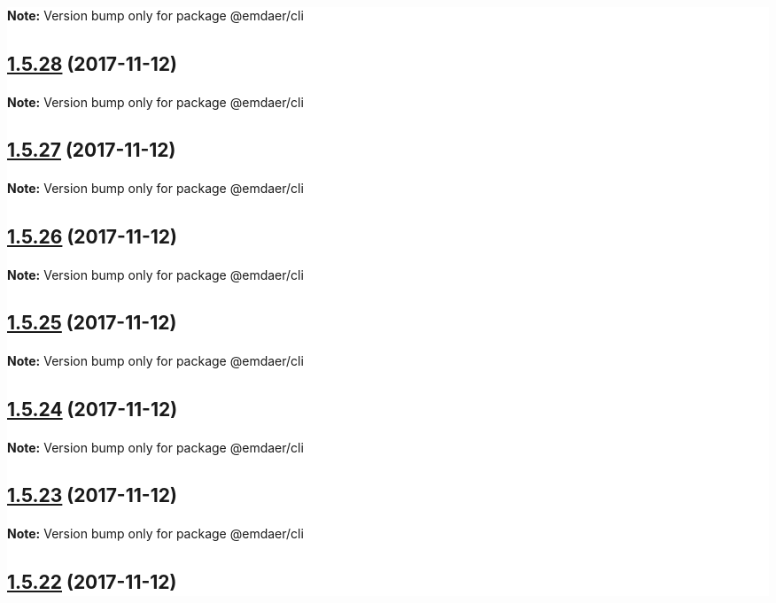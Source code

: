 


**Note:** Version bump only for package @emdaer/cli

<a name="1.5.28"></a>
## [1.5.28](https://github.com/emdaer/emdaer/compare/v1.5.27...v1.5.28) (2017-11-12)




**Note:** Version bump only for package @emdaer/cli

<a name="1.5.27"></a>
## [1.5.27](https://github.com/emdaer/emdaer/compare/v1.5.26...v1.5.27) (2017-11-12)




**Note:** Version bump only for package @emdaer/cli

<a name="1.5.26"></a>
## [1.5.26](https://github.com/emdaer/emdaer/compare/v1.5.25...v1.5.26) (2017-11-12)




**Note:** Version bump only for package @emdaer/cli

<a name="1.5.25"></a>
## [1.5.25](https://github.com/emdaer/emdaer/compare/v1.5.24...v1.5.25) (2017-11-12)




**Note:** Version bump only for package @emdaer/cli

<a name="1.5.24"></a>
## [1.5.24](https://github.com/emdaer/emdaer/compare/v1.5.23...v1.5.24) (2017-11-12)




**Note:** Version bump only for package @emdaer/cli

<a name="1.5.23"></a>
## [1.5.23](https://github.com/emdaer/emdaer/compare/v1.5.22...v1.5.23) (2017-11-12)




**Note:** Version bump only for package @emdaer/cli

<a name="1.5.22"></a>
## [1.5.22](https://github.com/emdaer/emdaer/compare/v1.5.21...v1.5.22) (2017-11-12)
